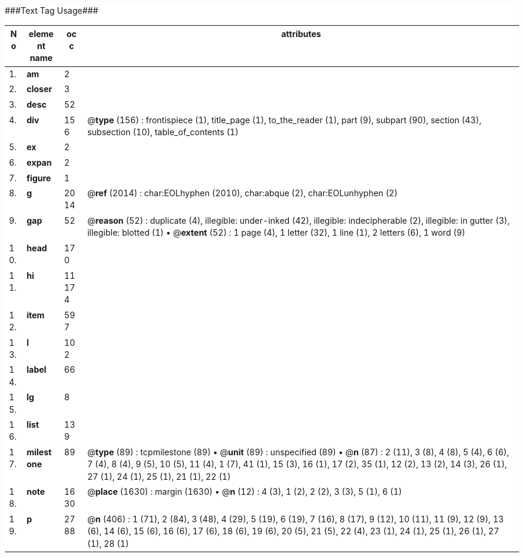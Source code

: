 
###Text Tag Usage###

|No|element name|occ|attributes|
|---|---|---|---|
|1.|__am__|2||
|2.|__closer__|3||
|3.|__desc__|52||
|4.|__div__|156| @__type__ (156) : frontispiece (1), title_page (1), to_the_reader (1), part (9), subpart (90), section (43), subsection (10), table_of_contents (1)|
|5.|__ex__|2||
|6.|__expan__|2||
|7.|__figure__|1||
|8.|__g__|2014| @__ref__ (2014) : char:EOLhyphen (2010), char:abque (2), char:EOLunhyphen (2)|
|9.|__gap__|52| @__reason__ (52) : duplicate (4), illegible: under-inked (42), illegible: indecipherable (2), illegible: in gutter (3), illegible: blotted (1)  •  @__extent__ (52) : 1 page (4), 1 letter (32), 1 line (1), 2 letters (6), 1 word (9)|
|10.|__head__|170||
|11.|__hi__|11174||
|12.|__item__|597||
|13.|__l__|102||
|14.|__label__|66||
|15.|__lg__|8||
|16.|__list__|139||
|17.|__milestone__|89| @__type__ (89) : tcpmilestone (89)  •  @__unit__ (89) : unspecified (89)  •  @__n__ (87) : 2 (11), 3 (8), 4 (8), 5 (4), 6 (6), 7 (4), 8 (4), 9 (5), 10 (5), 11 (4), 1 (7), 41 (1), 15 (3), 16 (1), 17 (2), 35 (1), 12 (2), 13 (2), 14 (3), 26 (1), 27 (1), 24 (1), 25 (1), 21 (1), 22 (1)|
|18.|__note__|1630| @__place__ (1630) : margin (1630)  •  @__n__ (12) : 4 (3), 1 (2), 2 (2), 3 (3), 5 (1), 6 (1)|
|19.|__p__|2788| @__n__ (406) : 1 (71), 2 (84), 3 (48), 4 (29), 5 (19), 6 (19), 7 (16), 8 (17), 9 (12), 10 (11), 11 (9), 12 (9), 13 (6), 14 (6), 15 (6), 16 (6), 17 (6), 18 (6), 19 (6), 20 (5), 21 (5), 22 (4), 23 (1), 24 (1), 25 (1), 26 (1), 27 (1), 28 (1)|